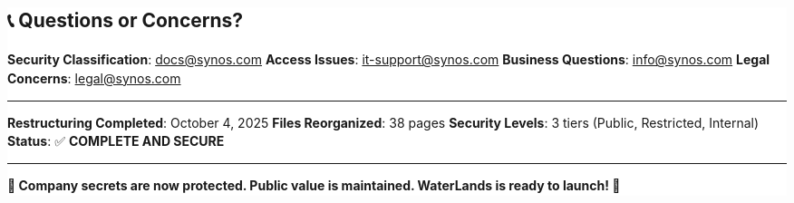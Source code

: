 
## 📞 Questions or Concerns?

**Security Classification**: docs@synos.com
**Access Issues**: it-support@synos.com
**Business Questions**: info@synos.com
**Legal Concerns**: legal@synos.com

---

**Restructuring Completed**: October 4, 2025
**Files Reorganized**: 38 pages
**Security Levels**: 3 tiers (Public, Restricted, Internal)
**Status**: ✅ **COMPLETE AND SECURE**

---

**🔐 Company secrets are now protected. Public value is maintained. WaterLands is ready to launch! 🔐**
